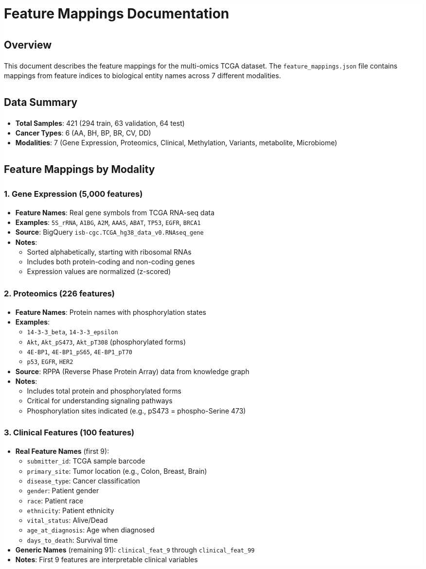 # Feature Mappings Documentation

## Overview

This document describes the feature mappings for the multi-omics TCGA dataset. The `feature_mappings.json` file contains mappings from feature indices to biological entity names across 7 different modalities.

## Data Summary

- **Total Samples**: 421 (294 train, 63 validation, 64 test)
- **Cancer Types**: 6 (AA, BH, BP, BR, CV, DD)
- **Modalities**: 7 (Gene Expression, Proteomics, Clinical, Methylation, Variants, metabolite, Microbiome)

## Feature Mappings by Modality

### 1. Gene Expression (5,000 features)

- **Feature Names**: Real gene symbols from TCGA RNA-seq data
- **Examples**: `5S_rRNA`, `A1BG`, `A2M`, `AAAS`, `ABAT`, `TP53`, `EGFR`, `BRCA1`
- **Source**: BigQuery `isb-cgc.TCGA_hg38_data_v0.RNAseq_gene`
- **Notes**:
  - Sorted alphabetically, starting with ribosomal RNAs
  - Includes both protein-coding and non-coding genes
  - Expression values are normalized (z-scored)

### 2. Proteomics (226 features)

- **Feature Names**: Protein names with phosphorylation states
- **Examples**:
  - `14-3-3_beta`, `14-3-3_epsilon`
  - `Akt`, `Akt_pS473`, `Akt_pT308` (phosphorylated forms)
  - `4E-BP1`, `4E-BP1_pS65`, `4E-BP1_pT70`
  - `p53`, `EGFR`, `HER2`
- **Source**: RPPA (Reverse Phase Protein Array) data from knowledge graph
- **Notes**:
  - Includes total protein and phosphorylated forms
  - Critical for understanding signaling pathways
  - Phosphorylation sites indicated (e.g., pS473 = phospho-Serine 473)

### 3. Clinical Features (100 features)

- **Real Feature Names** (first 9):
  - `submitter_id`: TCGA sample barcode
  - `primary_site`: Tumor location (e.g., Colon, Breast, Brain)
  - `disease_type`: Cancer classification
  - `gender`: Patient gender
  - `race`: Patient race
  - `ethnicity`: Patient ethnicity
  - `vital_status`: Alive/Dead
  - `age_at_diagnosis`: Age when diagnosed
  - `days_to_death`: Survival time
- **Generic Names** (remaining 91): `clinical_feat_9` through `clinical_feat_99`
- **Notes**: First 9 features are interpretable clinical variables
